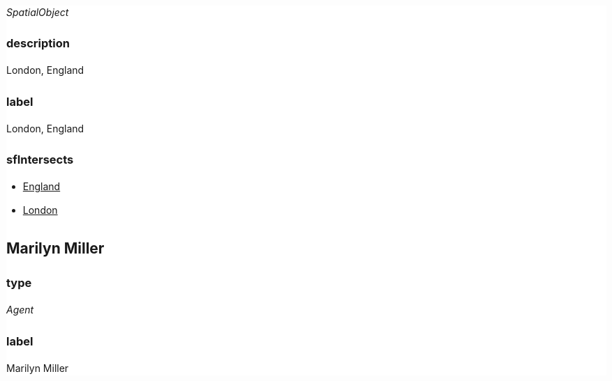 *SpatialObject*

### description


London, England

### label


London, England

### sfIntersects

 - [England](#England)

 - [London](#London)

## Marilyn Miller

### type


*Agent*

### label


Marilyn Miller